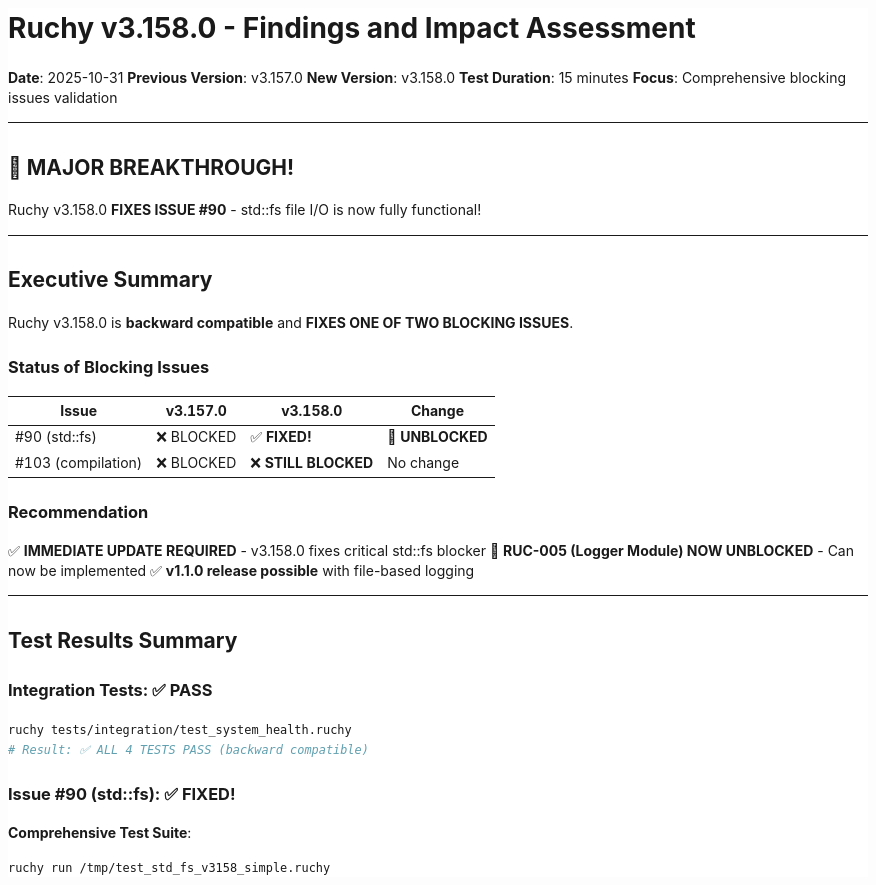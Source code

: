 # Ruchy v3.158.0 - Findings and Impact Assessment

**Date**: 2025-10-31
**Previous Version**: v3.157.0
**New Version**: v3.158.0
**Test Duration**: 15 minutes
**Focus**: Comprehensive blocking issues validation

---

## 🎉 **MAJOR BREAKTHROUGH!**

Ruchy v3.158.0 **FIXES ISSUE #90** - std::fs file I/O is now fully functional!

---

## Executive Summary

Ruchy v3.158.0 is **backward compatible** and **FIXES ONE OF TWO BLOCKING ISSUES**.

### Status of Blocking Issues

| Issue | v3.157.0 | v3.158.0 | Change |
|-------|----------|----------|--------|
| #90 (std::fs) | ❌ BLOCKED | ✅ **FIXED!** | 🎉 **UNBLOCKED** |
| #103 (compilation) | ❌ BLOCKED | ❌ **STILL BLOCKED** | No change |

### Recommendation

✅ **IMMEDIATE UPDATE REQUIRED** - v3.158.0 fixes critical std::fs blocker
🎯 **RUC-005 (Logger Module) NOW UNBLOCKED** - Can now be implemented
✅ **v1.1.0 release possible** with file-based logging

---

## Test Results Summary

### Integration Tests: ✅ PASS
```bash
ruchy tests/integration/test_system_health.ruchy
# Result: ✅ ALL 4 TESTS PASS (backward compatible)
```

### Issue #90 (std::fs): ✅ **FIXED!**

**Comprehensive Test Suite**:
```bash
ruchy run /tmp/test_std_fs_v3158_simple.ruchy
```
